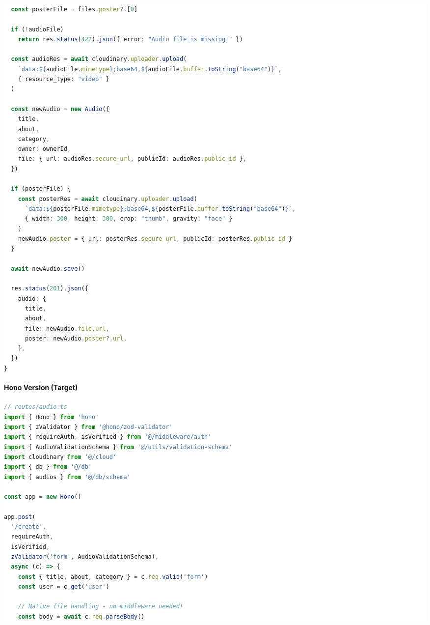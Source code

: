 ```typescript
  const posterFile = files.poster?.[0]

  if (!audioFile)
    return res.status(422).json({ error: "Audio file is missing!" })

  const audioRes = await cloudinary.uploader.upload(
    `data:${audioFile.mimetype};base64,${audioFile.buffer.toString("base64")}`,
    { resource_type: "video" }
  )

  const newAudio = new Audio({
    title,
    about,
    category,
    owner: ownerId,
    file: { url: audioRes.secure_url, publicId: audioRes.public_id },
  })

  if (posterFile) {
    const posterRes = await cloudinary.uploader.upload(
      `data:${posterFile.mimetype};base64,${posterFile.buffer.toString("base64")}`,
      { width: 300, height: 300, crop: "thumb", gravity: "face" }
    )
    newAudio.poster = { url: posterRes.secure_url, publicId: posterRes.public_id }
  }

  await newAudio.save()

  res.status(201).json({
    audio: {
      title,
      about,
      file: newAudio.file.url,
      poster: newAudio.poster?.url,
    },
  })
}
```

#### Hono Version (Target)

```typescript
// routes/audio.ts
import { Hono } from 'hono'
import { zValidator } from '@hono/zod-validator'
import { requireAuth, isVerified } from '@/middleware/auth'
import { AudioValidationSchema } from '@/utils/validation-schema'
import cloudinary from '@/cloud'
import { db } from '@/db'
import { audios } from '@/db/schema'

const app = new Hono()

app.post(
  '/create',
  requireAuth,
  isVerified,
  zValidator('form', AudioValidationSchema),
  async (c) => {
    const { title, about, category } = c.req.valid('form')
    const user = c.get('user')

    // Native file handling - no middleware needed!
    const body = await c.req.parseBody()
```